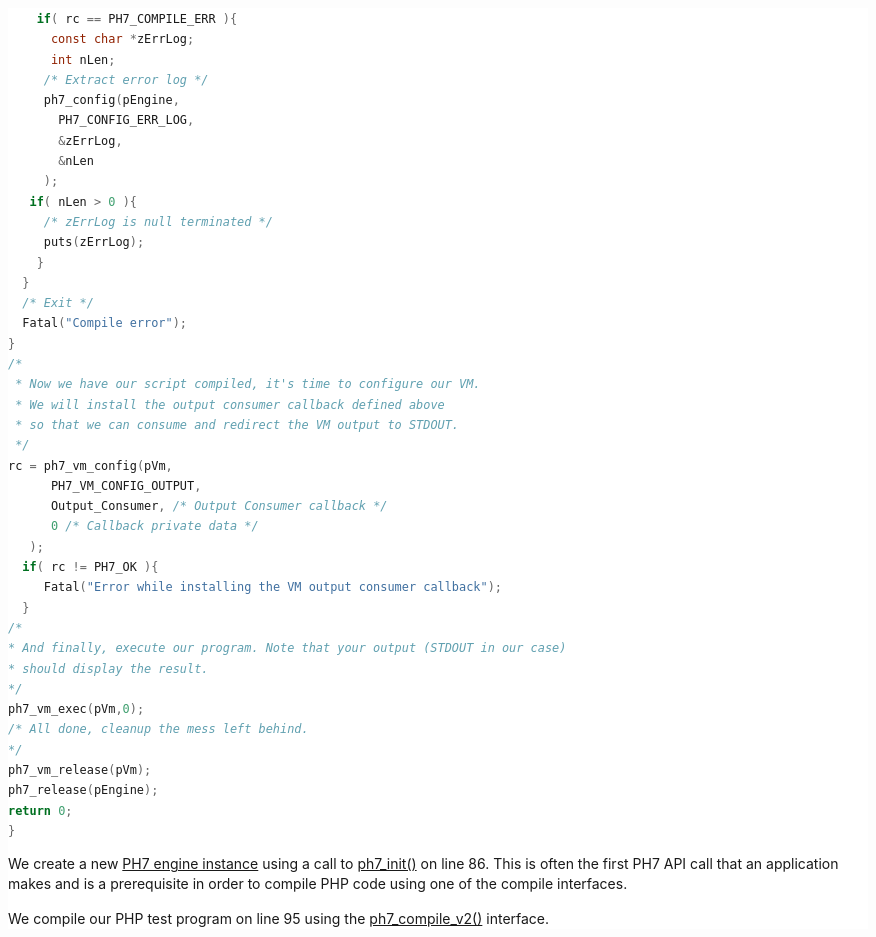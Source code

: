 ```c
    if( rc == PH7_COMPILE_ERR ){
      const char *zErrLog;
      int nLen;
     /* Extract error log */
     ph7_config(pEngine,
       PH7_CONFIG_ERR_LOG,
       &zErrLog,
       &nLen
     );
   if( nLen > 0 ){
     /* zErrLog is null terminated */
     puts(zErrLog);
    }
  }
  /* Exit */
  Fatal("Compile error");
}
/*
 * Now we have our script compiled, it's time to configure our VM.
 * We will install the output consumer callback defined above
 * so that we can consume and redirect the VM output to STDOUT.
 */
rc = ph7_vm_config(pVm,
      PH7_VM_CONFIG_OUTPUT,
      Output_Consumer, /* Output Consumer callback */
      0 /* Callback private data */
   );
  if( rc != PH7_OK ){
     Fatal("Error while installing the VM output consumer callback");
  }
/*
* And finally, execute our program. Note that your output (STDOUT in our case)
* should display the result.
*/
ph7_vm_exec(pVm,0);
/* All done, cleanup the mess left behind.
*/
ph7_vm_release(pVm);
ph7_release(pEngine);
return 0;
}
```


We create a new [PH7 engine instance](http://ph7.symisc.net/c_api_func.html#ph7_init) using a call to [ph7_init()](http://ph7.symisc.net/c_api_func.html#ph7_init) on line 86. This is often the first PH7 API call that an application makes and is a prerequisite in order to compile PHP code using one of the compile interfaces.


We compile our PHP test program on line 95 using the [ph7_compile_v2()](http://ph7.symisc.net/c_api_func.html#ph7_compile_v2) interface.
